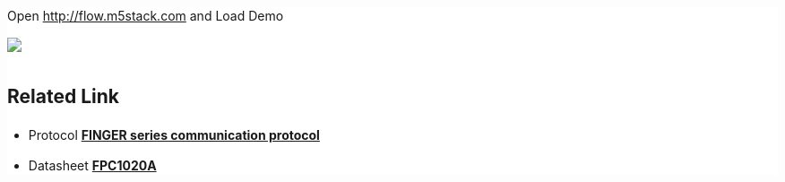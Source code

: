 Open http://flow.m5stack.com and Load Demo

<img src="assets/img/product_pics/hat/finger_hat/finger.webp">

## Related Link

- Protocol **[FINGER series communication protocol](https://m5stack.oss-cn-shenzhen.aliyuncs.com/resource/docs/datasheet/unit/biovo_fingerprint_Protocol.pdf)**

- Datasheet **[FPC1020A](https://m5stack.oss-cn-shenzhen.aliyuncs.com/resource/docs/datasheet/hat/1020A_datasheet_cn.pdf)**

<script>

   var purchase_link = 'https://m5stack.com/collections/all/products/m5stickc-fingerprint-hatf1020sc';

   anchor_search(purchase_link);
   scrollFunc();

</script>